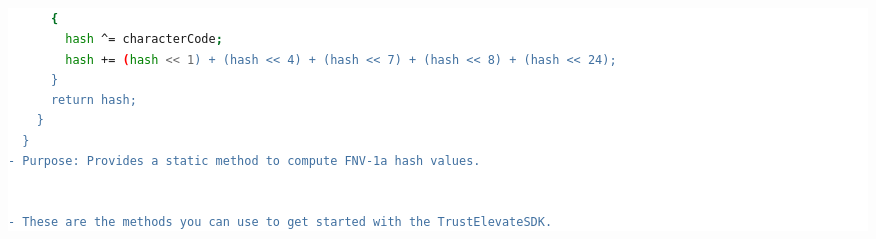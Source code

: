   ```sh
        {
          hash ^= characterCode;
          hash += (hash << 1) + (hash << 4) + (hash << 7) + (hash << 8) + (hash << 24);
        }
        return hash;
      }
    }
- Purpose: Provides a static method to compute FNV-1a hash values.


- These are the methods you can use to get started with the TrustElevateSDK.

